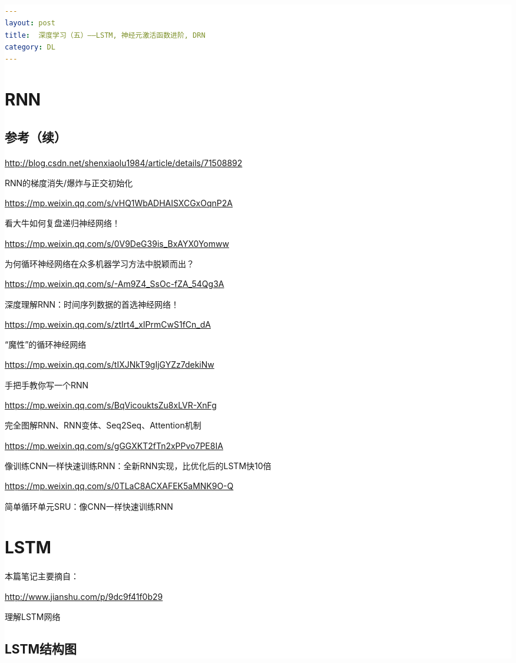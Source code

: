 ```yaml
---
layout: post
title:  深度学习（五）——LSTM, 神经元激活函数进阶, DRN
category: DL 
---
```


# RNN

## 参考（续）

http://blog.csdn.net/shenxiaolu1984/article/details/71508892

RNN的梯度消失/爆炸与正交初始化

https://mp.weixin.qq.com/s/vHQ1WbADHAISXCGxOqnP2A

看大牛如何复盘递归神经网络！

https://mp.weixin.qq.com/s/0V9DeG39is_BxAYX0Yomww

为何循环神经网络在众多机器学习方法中脱颖而出？

https://mp.weixin.qq.com/s/-Am9Z4_SsOc-fZA_54Qg3A

深度理解RNN：时间序列数据的首选神经网络！

https://mp.weixin.qq.com/s/ztIrt4_xIPrmCwS1fCn_dA

“魔性”的循环神经网络

https://mp.weixin.qq.com/s/tIXJNkT9gIjGYZz7dekiNw

手把手教你写一个RNN

https://mp.weixin.qq.com/s/BqVicouktsZu8xLVR-XnFg

完全图解RNN、RNN变体、Seq2Seq、Attention机制

https://mp.weixin.qq.com/s/gGGXKT2fTn2xPPvo7PE8IA

像训练CNN一样快速训练RNN：全新RNN实现，比优化后的LSTM快10倍

https://mp.weixin.qq.com/s/0TLaC8ACXAFEK5aMNK9O-Q

简单循环单元SRU：像CNN一样快速训练RNN

# LSTM

本篇笔记主要摘自：

http://www.jianshu.com/p/9dc9f41f0b29

理解LSTM网络

## LSTM结构图
